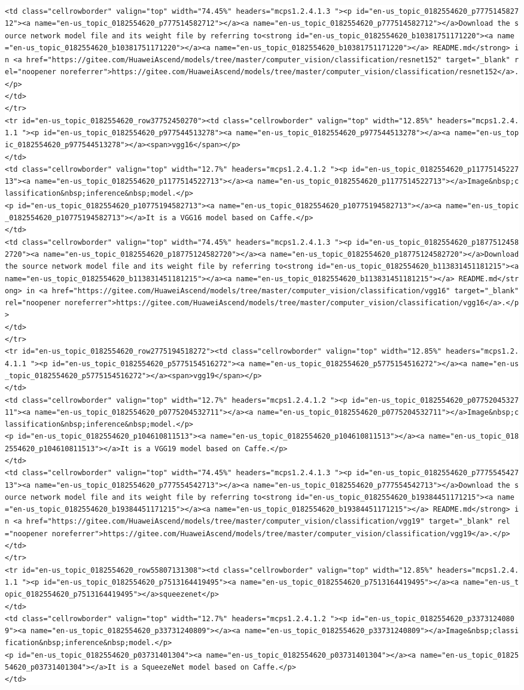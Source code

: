     <td class="cellrowborder" valign="top" width="74.45%" headers="mcps1.2.4.1.3 "><p id="en-us_topic_0182554620_p777514582712"><a name="en-us_topic_0182554620_p777514582712"></a><a name="en-us_topic_0182554620_p777514582712"></a>Download the source network model file and its weight file by referring to<strong id="en-us_topic_0182554620_b10381751171220"><a name="en-us_topic_0182554620_b10381751171220"></a><a name="en-us_topic_0182554620_b10381751171220"></a> README.md</strong> in <a href="https://gitee.com/HuaweiAscend/models/tree/master/computer_vision/classification/resnet152" target="_blank" rel="noopener noreferrer">https://gitee.com/HuaweiAscend/models/tree/master/computer_vision/classification/resnet152</a>.</p>
    </td>
    </tr>
    <tr id="en-us_topic_0182554620_row37752450270"><td class="cellrowborder" valign="top" width="12.85%" headers="mcps1.2.4.1.1 "><p id="en-us_topic_0182554620_p977544513278"><a name="en-us_topic_0182554620_p977544513278"></a><a name="en-us_topic_0182554620_p977544513278"></a><span>vgg16</span></p>
    </td>
    <td class="cellrowborder" valign="top" width="12.7%" headers="mcps1.2.4.1.2 "><p id="en-us_topic_0182554620_p1177514522713"><a name="en-us_topic_0182554620_p1177514522713"></a><a name="en-us_topic_0182554620_p1177514522713"></a>Image&nbsp;classification&nbsp;inference&nbsp;model.</p>
    <p id="en-us_topic_0182554620_p10775194582713"><a name="en-us_topic_0182554620_p10775194582713"></a><a name="en-us_topic_0182554620_p10775194582713"></a>It is a VGG16 model based on Caffe.</p>
    </td>
    <td class="cellrowborder" valign="top" width="74.45%" headers="mcps1.2.4.1.3 "><p id="en-us_topic_0182554620_p18775124582720"><a name="en-us_topic_0182554620_p18775124582720"></a><a name="en-us_topic_0182554620_p18775124582720"></a>Download the source network model file and its weight file by referring to<strong id="en-us_topic_0182554620_b113831451181215"><a name="en-us_topic_0182554620_b113831451181215"></a><a name="en-us_topic_0182554620_b113831451181215"></a> README.md</strong> in <a href="https://gitee.com/HuaweiAscend/models/tree/master/computer_vision/classification/vgg16" target="_blank" rel="noopener noreferrer">https://gitee.com/HuaweiAscend/models/tree/master/computer_vision/classification/vgg16</a>.</p>
    </td>
    </tr>
    <tr id="en-us_topic_0182554620_row2775194518272"><td class="cellrowborder" valign="top" width="12.85%" headers="mcps1.2.4.1.1 "><p id="en-us_topic_0182554620_p5775154516272"><a name="en-us_topic_0182554620_p5775154516272"></a><a name="en-us_topic_0182554620_p5775154516272"></a><span>vgg19</span></p>
    </td>
    <td class="cellrowborder" valign="top" width="12.7%" headers="mcps1.2.4.1.2 "><p id="en-us_topic_0182554620_p0775204532711"><a name="en-us_topic_0182554620_p0775204532711"></a><a name="en-us_topic_0182554620_p0775204532711"></a>Image&nbsp;classification&nbsp;inference&nbsp;model.</p>
    <p id="en-us_topic_0182554620_p104610811513"><a name="en-us_topic_0182554620_p104610811513"></a><a name="en-us_topic_0182554620_p104610811513"></a>It is a VGG19 model based on Caffe.</p>
    </td>
    <td class="cellrowborder" valign="top" width="74.45%" headers="mcps1.2.4.1.3 "><p id="en-us_topic_0182554620_p777554542713"><a name="en-us_topic_0182554620_p777554542713"></a><a name="en-us_topic_0182554620_p777554542713"></a>Download the source network model file and its weight file by referring to<strong id="en-us_topic_0182554620_b19384451171215"><a name="en-us_topic_0182554620_b19384451171215"></a><a name="en-us_topic_0182554620_b19384451171215"></a> README.md</strong> in <a href="https://gitee.com/HuaweiAscend/models/tree/master/computer_vision/classification/vgg19" target="_blank" rel="noopener noreferrer">https://gitee.com/HuaweiAscend/models/tree/master/computer_vision/classification/vgg19</a>.</p>
    </td>
    </tr>
    <tr id="en-us_topic_0182554620_row55807131308"><td class="cellrowborder" valign="top" width="12.85%" headers="mcps1.2.4.1.1 "><p id="en-us_topic_0182554620_p7513164419495"><a name="en-us_topic_0182554620_p7513164419495"></a><a name="en-us_topic_0182554620_p7513164419495"></a>squeezenet</p>
    </td>
    <td class="cellrowborder" valign="top" width="12.7%" headers="mcps1.2.4.1.2 "><p id="en-us_topic_0182554620_p33731240809"><a name="en-us_topic_0182554620_p33731240809"></a><a name="en-us_topic_0182554620_p33731240809"></a>Image&nbsp;classification&nbsp;inference&nbsp;model.</p>
    <p id="en-us_topic_0182554620_p03731401304"><a name="en-us_topic_0182554620_p03731401304"></a><a name="en-us_topic_0182554620_p03731401304"></a>It is a SqueezeNet model based on Caffe.</p>
    </td>